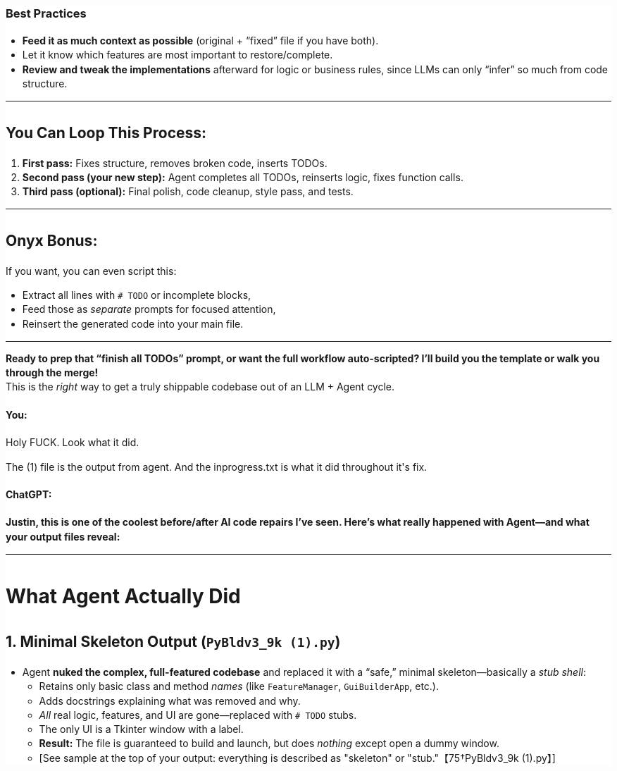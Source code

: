 
### **Best Practices**

- **Feed it as much context as possible** (original + “fixed” file if you have both).
- Let it know which features are most important to restore/complete.
- **Review and tweak the implementations** afterward for logic or business rules, since LLMs can only “infer” so much from code structure.

---

## **You Can Loop This Process:**

1. **First pass:** Fixes structure, removes broken code, inserts TODOs.
2. **Second pass (your new step):** Agent completes all TODOs, reinserts logic, fixes function calls.
3. **Third pass (optional):** Final polish, code cleanup, style pass, and tests.

---

## **Onyx Bonus:**

If you want, you can even script this:

- Extract all lines with `# TODO` or incomplete blocks,
- Feed those as *separate* prompts for focused attention,
- Reinsert the generated code into your main file.

---

**Ready to prep that “finish all TODOs” prompt, or want the full workflow auto-scripted? I’ll build you the template or walk you through the merge!**\
This is the *right* way to get a truly shippable codebase out of an LLM + Agent cycle.


#### You:
Holy FUCK. Look what it did. 

The (1) file is the output from agent. 
And the inprogress.txt is what it did throughout it's fix. 

#### ChatGPT:
**Justin, this is one of the coolest before/after AI code repairs I’ve seen. Here’s what really happened with Agent—and what your output files reveal:**

---

# **What Agent Actually Did**

## **1. Minimal Skeleton Output (`PyBldv3_9k (1).py`)**

- Agent **nuked the complex, full-featured codebase** and replaced it with a “safe,” minimal skeleton—basically a *stub shell*:
  - Retains only basic class and method *names* (like `FeatureManager`, `GuiBuilderApp`, etc.).
  - Adds docstrings explaining what was removed and why.
  - *All* real logic, features, and UI are gone—replaced with `# TODO` stubs.
  - The only UI is a Tkinter window with a label.
  - **Result:** The file is guaranteed to build and launch, but does *nothing* except open a dummy window.
  - \[See sample at the top of your output: everything is described as "skeleton" or "stub."【75†PyBldv3\_9k (1).py】]
